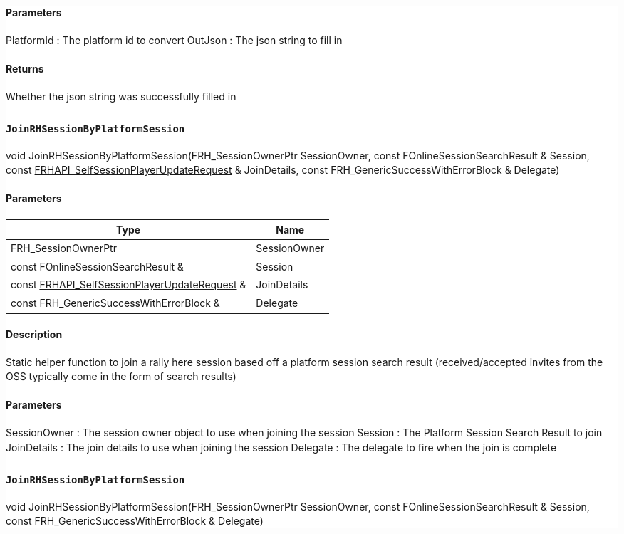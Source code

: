 #### Parameters

PlatformId
: The platform id to convert 
OutJson
: The json string to fill in 

#### Returns
Whether the json string was successfully filled in 



### `JoinRHSessionByPlatformSession` <a id="classURH__PlatformSessionSyncer_1a6168b710866e868dc3da13656639f0a5"></a>

void JoinRHSessionByPlatformSession(FRH_SessionOwnerPtr SessionOwner, const FOnlineSessionSearchResult & Session, const [FRHAPI_SelfSessionPlayerUpdateRequest](/unreal-plugins/all/structfrhapi__selfsessionplayerupdaterequest/#structFRHAPI__SelfSessionPlayerUpdateRequest) & JoinDetails, const FRH_GenericSuccessWithErrorBlock & Delegate)

#### Parameters

| Type | Name |
|------|------|
|FRH_SessionOwnerPtr|SessionOwner|
|const FOnlineSessionSearchResult &|Session|
|const [FRHAPI_SelfSessionPlayerUpdateRequest](/unreal-plugins/all/structfrhapi__selfsessionplayerupdaterequest/#structFRHAPI__SelfSessionPlayerUpdateRequest) &|JoinDetails|
|const FRH_GenericSuccessWithErrorBlock &|Delegate|

#### Description

Static helper function to join a rally here session based off a platform session search result (received/accepted invites from the OSS typically come in the form of search results)


#### Parameters

SessionOwner
: The session owner object to use when joining the session 
Session
: The Platform Session Search Result to join 
JoinDetails
: The join details to use when joining the session 
Delegate
: The delegate to fire when the join is complete 



### `JoinRHSessionByPlatformSession` <a id="classURH__PlatformSessionSyncer_1aac9e0ae5868c3ffd769ff2dba984e76a"></a>

void JoinRHSessionByPlatformSession(FRH_SessionOwnerPtr SessionOwner, const FOnlineSessionSearchResult & Session, const FRH_GenericSuccessWithErrorBlock & Delegate)
